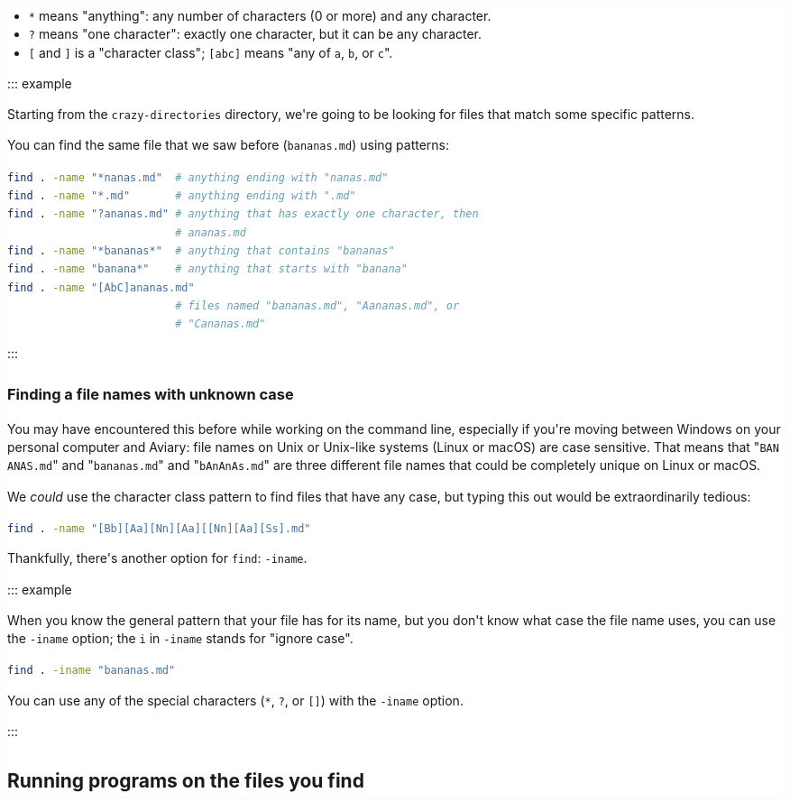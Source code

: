 * `*` means "anything": any number of characters (0 or more) and any character.
* `?` means "one character": exactly one character, but it can be any character.
* `[` and `]` is a "character class"; `[abc]` means "any of `a`, `b`, or `c`".

::: example

Starting from the `crazy-directories` directory, we're going to be looking for
files that match some specific patterns.

You can find the same file that we saw before (`bananas.md`) using patterns:

```bash
find . -name "*nanas.md"  # anything ending with "nanas.md"
find . -name "*.md"       # anything ending with ".md"
find . -name "?ananas.md" # anything that has exactly one character, then
                          # ananas.md
find . -name "*bananas*"  # anything that contains "bananas"
find . -name "banana*"    # anything that starts with "banana"
find . -name "[AbC]ananas.md" 
                          # files named "bananas.md", "Aananas.md", or
                          # "Cananas.md"
```

:::

### Finding a file names with unknown case

You may have encountered this before while working on the command line,
especially if you're moving between Windows on your personal computer and
Aviary: file names on Unix or Unix-like systems (Linux or macOS) are case
sensitive. That means that "`BANANAS.md`" and "`bananas.md`" and "`bAnAnAs.md`"
are three different file names that could be completely unique on Linux or
macOS.

We *could* use the character class pattern to find files that have any case, but
typing this out would be extraordinarily tedious:

```bash
find . -name "[Bb][Aa][Nn][Aa][[Nn][Aa][Ss].md"
```

Thankfully, there's another option for `find`: `-iname`.

::: example

When you know the general pattern that your file has for its name, but you don't
know what case the file name uses, you can use the `-iname` option; the `i` in
`-iname` stands for "ignore case".

```bash
find . -iname "bananas.md"
```

You can use any of the special characters (`*`, `?`, or `[]`) with the `-iname`
option.

:::

Running programs on the files you find
--------------------------------------


[Tape ARchive]: https://en.wikipedia.org/wiki/Tar_(computing)
[tcsh]: https://en.wikipedia.org/wiki/Tcsh
[Bash]: https://en.wikipedia.org/wiki/Bash_(Unix_shell)
[FLAC]: https://en.wikipedia.org/wiki/FLAC
[MP3]: https://en.wikipedia.org/wiki/MP3